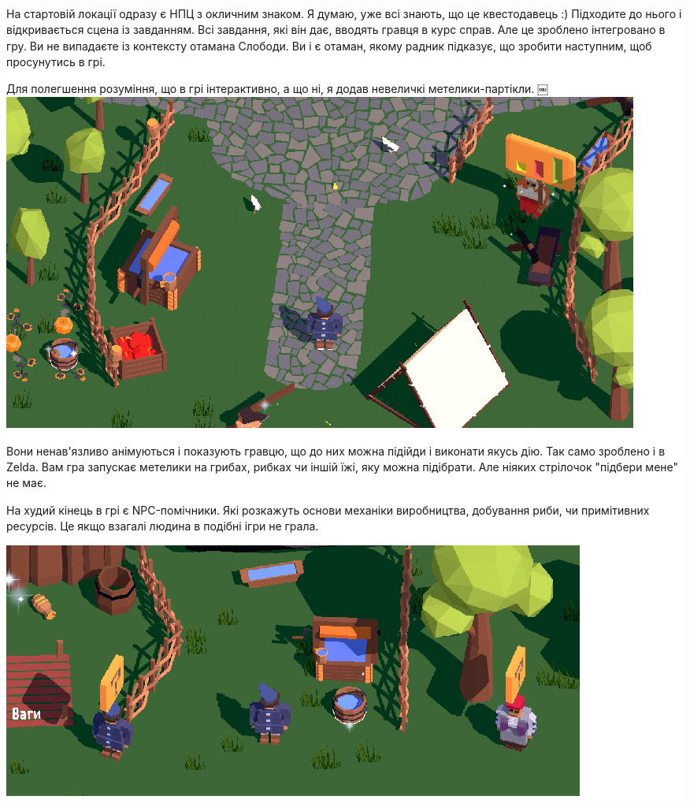 На стартовій локації одразу є НПЦ з окличним знаком. Я думаю, уже всі знають, що це квестодавець :) Підходите до нього і відкривається сцена із завданням. Всі завдання, які він дає, вводять гравця в курс справ. Але це зроблено інтегровано в гру. Ви не випадаєте із контексту отамана Слободи. Ви і є отаман, якому радник підказує, що зробити наступним, щоб просунутись в грі.


Для полегшення розуміння, що в грі інтерактивно, а що ні, я додав невеличкі метелики-партікли.
￼
![main_camp.png](main_camp.png)

Вони ненав'язливо анімуються і показують гравцю, що до них можна підійди і виконати якусь дію. Так само зроблено і в Zelda. Вам гра запускає метелики на грибах, рибках чи іншій їжі, яку можна підібрати. Але ніяких стрілочок "підбери мене" не має.

На худий кінець в грі є NPC-помічники. Які розкажуть основи механіки виробництва, добування риби, чи примітивних ресурсів. Це якщо взагалі людина в подібні ігри не грала.

![helpers.png](helpers.png)
